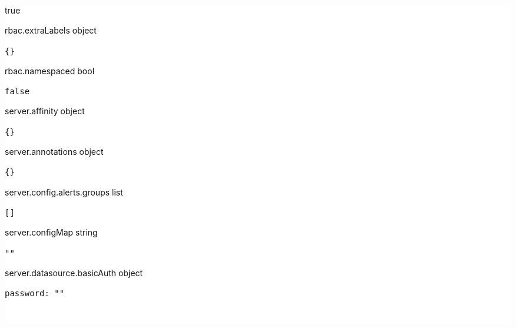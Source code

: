true
</pre>
</td>
			<td></td>
		</tr>
		<tr>
			<td>rbac.extraLabels</td>
			<td>object</td>
			<td><pre lang="plaintext">
{}
</pre>
</td>
			<td></td>
		</tr>
		<tr>
			<td>rbac.namespaced</td>
			<td>bool</td>
			<td><pre lang="">
false
</pre>
</td>
			<td></td>
		</tr>
		<tr>
			<td>server.affinity</td>
			<td>object</td>
			<td><pre lang="plaintext">
{}
</pre>
</td>
			<td></td>
		</tr>
		<tr>
			<td>server.annotations</td>
			<td>object</td>
			<td><pre lang="plaintext">
{}
</pre>
</td>
			<td></td>
		</tr>
		<tr>
			<td>server.config.alerts.groups</td>
			<td>list</td>
			<td><pre lang="plaintext">
[]
</pre>
</td>
			<td></td>
		</tr>
		<tr>
			<td>server.configMap</td>
			<td>string</td>
			<td><pre lang="">
""
</pre>
</td>
			<td></td>
		</tr>
		<tr>
			<td>server.datasource.basicAuth</td>
			<td>object</td>
			<td><pre lang="plaintext">
password: ""